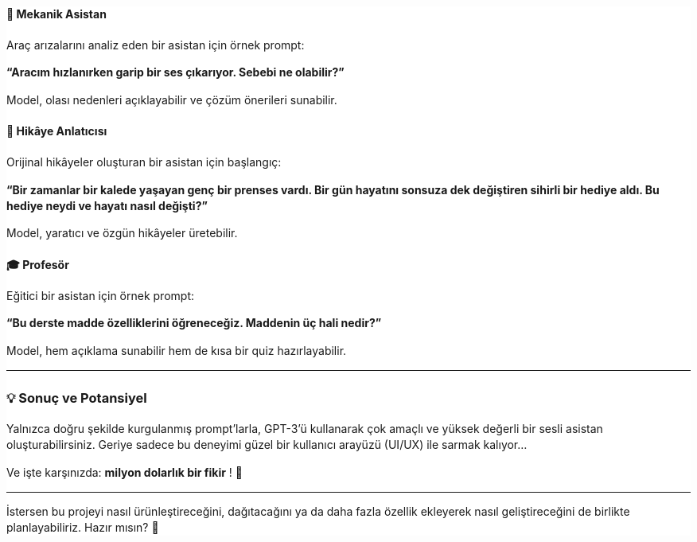 #### 🔧 Mekanik Asistan

Araç arızalarını analiz eden bir asistan için örnek prompt:

**“Aracım hızlanırken garip bir ses çıkarıyor. Sebebi ne olabilir?”**

Model, olası nedenleri açıklayabilir ve çözüm önerileri sunabilir.

#### 📖 Hikâye Anlatıcısı

Orijinal hikâyeler oluşturan bir asistan için başlangıç:

**“Bir zamanlar bir kalede yaşayan genç bir prenses vardı. Bir gün hayatını sonsuza dek değiştiren sihirli bir hediye aldı. Bu hediye neydi ve hayatı nasıl değişti?”**

Model, yaratıcı ve özgün hikâyeler üretebilir.

#### 🎓 Profesör

Eğitici bir asistan için örnek prompt:

**“Bu derste madde özelliklerini öğreneceğiz. Maddenin üç hali nedir?”**

Model, hem açıklama sunabilir hem de kısa bir quiz hazırlayabilir.

---

### 💡 Sonuç ve Potansiyel

Yalnızca doğru şekilde kurgulanmış prompt’larla, GPT-3’ü kullanarak çok amaçlı ve yüksek değerli bir sesli asistan oluşturabilirsiniz. Geriye sadece bu deneyimi güzel bir kullanıcı arayüzü (UI/UX) ile sarmak kalıyor…

Ve işte karşınızda:  **milyon dolarlık bir fikir** ! 💸

---

İstersen bu projeyi nasıl ürünleştireceğini, dağıtacağını ya da daha fazla özellik ekleyerek nasıl geliştireceğini de birlikte planlayabiliriz. Hazır mısın? 🚀
